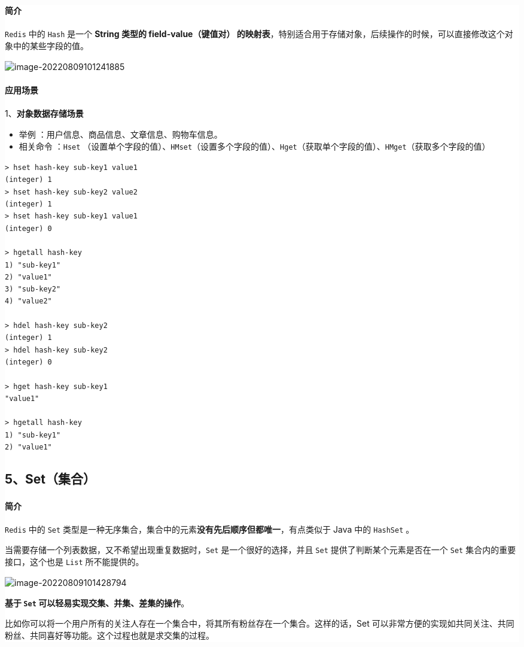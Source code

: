 #### 简介

`Redis` 中的 `Hash` 是一个 **String 类型的 field-value（键值对） 的映射表**，特别适合用于存储对象，后续操作的时候，可以直接修改这个对象中的某些字段的值。

![image-20220809101241885](https://img.zxdmy.com/2022/202208091012270.png)

#### 应用场景

1、**对象数据存储场景**

- 举例 ：用户信息、商品信息、文章信息、购物车信息。
- 相关命令 ：`Hset` （设置单个字段的值）、`HMset`（设置多个字段的值）、`Hget`（获取单个字段的值）、`HMget`（获取多个字段的值）

```shell
> hset hash-key sub-key1 value1
(integer) 1
> hset hash-key sub-key2 value2
(integer) 1
> hset hash-key sub-key1 value1
(integer) 0

> hgetall hash-key
1) "sub-key1"
2) "value1"
3) "sub-key2"
4) "value2"

> hdel hash-key sub-key2
(integer) 1
> hdel hash-key sub-key2
(integer) 0

> hget hash-key sub-key1
"value1"

> hgetall hash-key
1) "sub-key1"
2) "value1"
```

## 5、Set（集合）

#### 简介

`Redis` 中的 `Set` 类型是一种无序集合，集合中的元素**没有先后顺序但都唯一**，有点类似于 Java 中的 `HashSet` 。

当需要存储一个列表数据，又不希望出现重复数据时，`Set` 是一个很好的选择，并且 `Set` 提供了判断某个元素是否在一个 `Set` 集合内的重要接口，这个也是 `List` 所不能提供的。

![image-20220809101428794](https://img.zxdmy.com/2022/202208091014953.png)

**基于 `Set` 可以轻易实现交集、并集、差集的操作**。

比如你可以将一个用户所有的关注人存在一个集合中，将其所有粉丝存在一个集合。这样的话，Set 可以非常方便的实现如共同关注、共同粉丝、共同喜好等功能。这个过程也就是求交集的过程。
